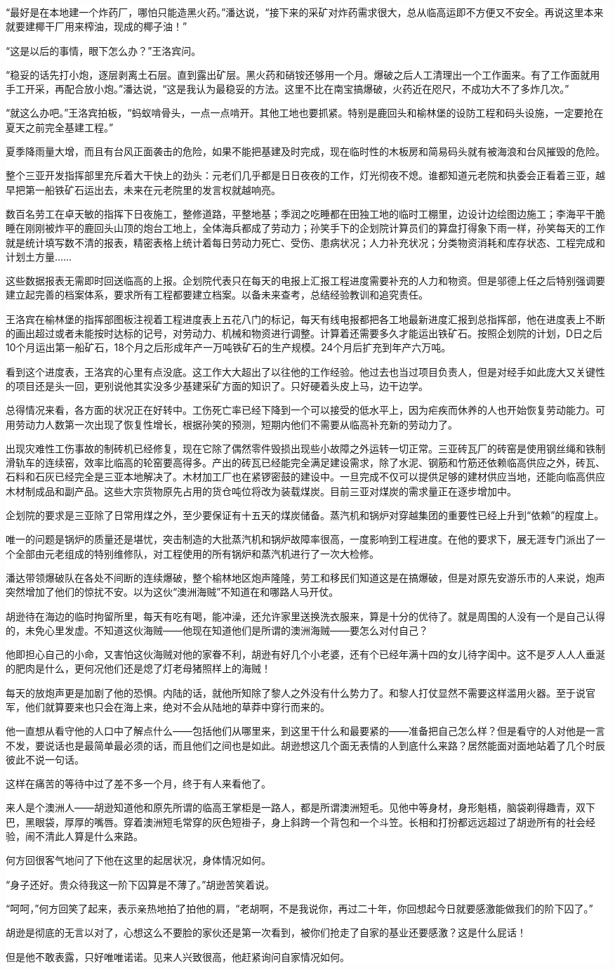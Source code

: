   “最好是在本地建一个炸药厂，哪怕只能造黑火药。”潘达说，“接下来的采矿对炸药需求很大，总从临高运即不方便又不安全。再说这里本来就要建椰干厂用来榨油，现成的椰子油！”

  “这是以后的事情，眼下怎么办？”王洛宾问。

  “稳妥的话先打小炮，逐层剥离土石层。直到露出矿层。黑火药和硝铵还够用一个月。爆破之后人工清理出一个工作面来。有了工作面就用手工开采，再配合放小炮。”潘达说，“这是我认为最稳妥的方法。这里不比在南宝搞爆破，火药近在咫尺，不成功大不了多炸几次。”

  “就这么办吧。”王洛宾拍板，“蚂蚁啃骨头，一点一点啃开。其他工地也要抓紧。特别是鹿回头和榆林堡的设防工程和码头设施，一定要抢在夏天之前完全基建工程。”

  夏季降雨量大增，而且有台风正面袭击的危险，如果不能把基建及时完成，现在临时性的木板房和简易码头就有被海浪和台风摧毁的危险。

  整个三亚开发指挥部里充斥着大干快上的劲头：元老们几乎都是日日夜夜的工作，灯光彻夜不熄。谁都知道元老院和执委会正看着三亚，越早把第一船铁矿石运出去，未来在元老院里的发言权就越响亮。

  数百名劳工在卓天敏的指挥下日夜施工，整修道路，平整地基；季润之吃睡都在田独工地的临时工棚里，边设计边绘图边施工；李海平干脆睡在刚刚被炸平的鹿回头山顶的炮台工地上，全体海兵都成了劳动力；孙笑手下的企划院计算员们的算盘打得象下雨一样，孙笑每天的工作就是统计填写数不清的报表，精密表格上统计着每日劳动力死亡、受伤、患病状况；人力补充状况；分类物资消耗和库存状态、工程完成和计划土方量……

  这些数据报表无需即时回送临高的上报。企划院代表只在每天的电报上汇报工程进度需要补充的人力和物资。但是邬德上任之后特别强调要建立起完善的档案体系，要求所有工程都要建立档案。以备未来查考，总结经验教训和追究责任。

  王洛宾在榆林堡的指挥部图板注视着工程进度表上五花八门的标记，每天有线电报都把各工地最新进度汇报到总指挥部，他在进度表上不断的画出超过或者未能按时达标的记号，对劳动力、机械和物资进行调整。计算着还需要多久才能运出铁矿石。按照企划院的计划，D日之后10个月运出第一船矿石，18个月之后形成年产一万吨铁矿石的生产规模。24个月后扩充到年产六万吨。

  看到这个进度表，王洛宾的心里有点没底。这工作大大超出了以往他的工作经验。他过去也当过项目负责人，但是对经手如此庞大又关键性的项目还是头一回，更别说他其实没多少基建采矿方面的知识了。只好硬着头皮上马，边干边学。

  总得情况来看，各方面的状况正在好转中。工伤死亡率已经下降到一个可以接受的低水平上，因为疟疾而休养的人也开始恢复劳动能力。可用劳动力人数第一次出现了恢复性增长，根据孙笑的预测，短期内他们不需要从临高补充新的劳动力了。

  出现灾难性工伤事故的制砖机已经修复，现在它除了偶然零件毁损出现些小故障之外运转一切正常。三亚砖瓦厂的砖窑是使用钢丝绳和铁制滑轨车的连续窑，效率比临高的轮窑要高得多。产出的砖瓦已经能完全满足建设需求，除了水泥、钢筋和竹筋还依赖临高供应之外，砖瓦、石料和石灰已经完全是三亚本地解决了。木材加工厂也在紧锣密鼓的建设中。一旦完成不仅可以提供足够的建材供应当地，还能向临高供应木材制成品和副产品。这些大宗货物原先占用的货仓吨位将改为装载煤炭。目前三亚对煤炭的需求量正在逐步增加中。

  企划院的要求是三亚除了日常用煤之外，至少要保证有十五天的煤炭储备。蒸汽机和锅炉对穿越集团的重要性已经上升到“依赖”的程度上。

  唯一的问题是锅炉的质量还是堪忧，突击制造的大批蒸汽机和锅炉故障率很高，一度影响到工程进度。在他的要求下，展无涯专门派出了一个全部由元老组成的特别维修队，对工程使用的所有锅炉和蒸汽机进行了一次大检修。

  潘达带领爆破队在各处不间断的连续爆破，整个榆林地区炮声隆隆，劳工和移民们知道这是在搞爆破，但是对原先安游乐市的人来说，炮声突然增加了他们的惊扰不安。以为这伙“澳洲海贼”不知道在和哪路人马开仗。

  胡逊待在海边的临时拘留所里，每天有吃有喝，能冲澡，还允许家里送换洗衣服来，算是十分的优待了。就是周围的人没有一个是自己认得的，未免心里发虚。不知道这伙海贼——他现在知道他们是所谓的澳洲海贼——要怎么对付自己？

  他即担心自己的小命，又害怕这伙海贼对他的家眷不利，胡逊有好几个小老婆，还有个已经年满十四的女儿待字闺中。这不是歹人人人垂涎的肥肉是什么，更何况他们还是熄了灯老母猪照样上的海贼！

  每天的放炮声更是加剧了他的恐惧。内陆的话，就他所知除了黎人之外没有什么势力了。和黎人打仗显然不需要这样滥用火器。至于说官军，他们就算要来也只会在海上来，绝对不会从陆地的草莽中穿行而来的。

  他一直想从看守他的人口中了解点什么——包括他们从哪里来，到这里干什么和最要紧的——准备把自己怎么样？但是看守的人对他是一言不发，要说话也是最简单最必须的话，而且他们之间也是如此。胡逊想这几个面无表情的人到底什么来路？居然能面对面地站着了几个时辰彼此不说一句话。

  这样在痛苦的等待中过了差不多一个月，终于有人来看他了。

  来人是个澳洲人——胡逊知道他和原先所谓的临高王掌柜是一路人，都是所谓澳洲短毛。见他中等身材，身形魁梧，脑袋剃得趣青，双下巴，黑眼袋，厚厚的嘴唇。穿着澳洲短毛常穿的灰色短褂子，身上斜跨一个背包和一个斗笠。长相和打扮都远远超过了胡逊所有的社会经验，闹不清此人算是什么来路。

  何方回很客气地问了下他在这里的起居状况，身体情况如何。

  “身子还好。贵众待我这一阶下囚算是不薄了。”胡逊苦笑着说。

  “呵呵，”何方回笑了起来，表示亲热地拍了拍他的肩，“老胡啊，不是我说你，再过二十年，你回想起今日就要感激能做我们的阶下囚了。”

  胡逊是彻底的无言以对了，心想这么不要脸的家伙还是第一次看到，被你们抢走了自家的基业还要感激？这是什么屁话！

  但是他不敢表露，只好唯唯诺诺。见来人兴致很高，他赶紧询问自家情况如何。
